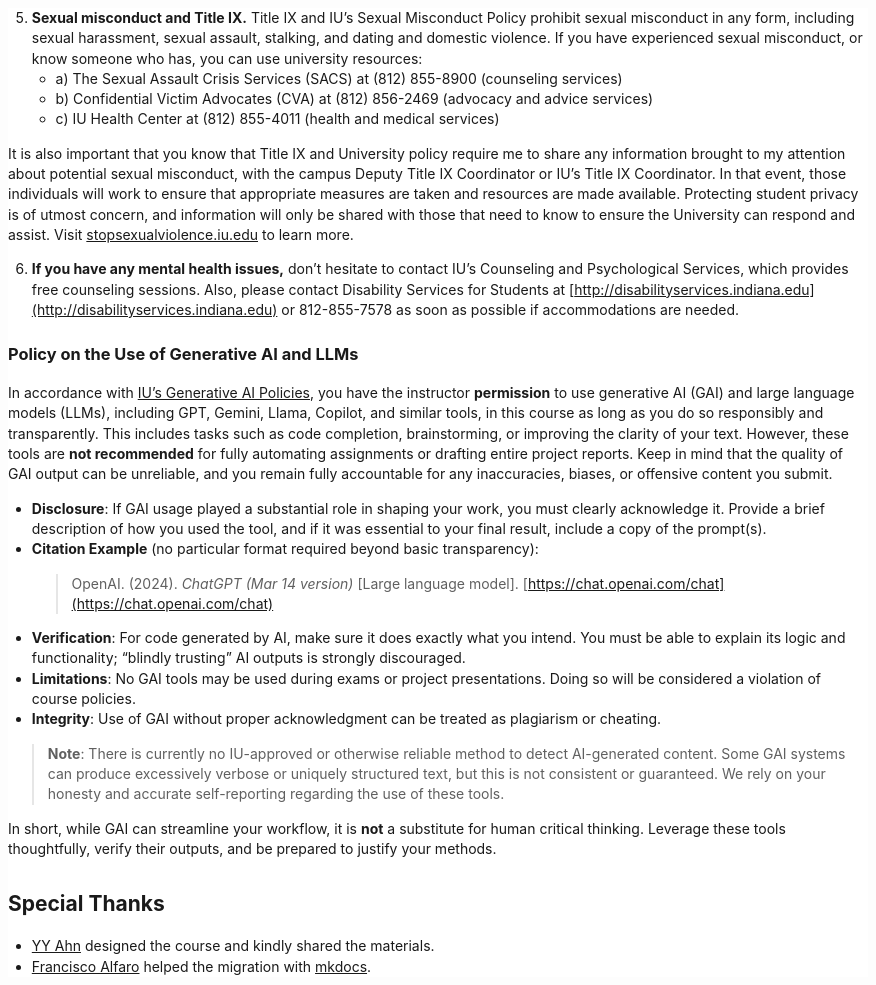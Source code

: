 5. **Sexual misconduct and Title IX.** Title IX and IU’s Sexual Misconduct Policy prohibit sexual misconduct in any form, including sexual harassment, sexual assault, stalking, and dating and domestic violence. If you have experienced sexual misconduct, or know someone who has, you can use university resources:
   - a) The Sexual Assault Crisis Services (SACS) at (812) 855-8900 (counseling services)
   - b) Confidential Victim Advocates (CVA) at (812) 856-2469 (advocacy and advice services)
   - c) IU Health Center at (812) 855-4011 (health and medical services)

It is also important that you know that Title IX and University policy require me to share any information brought to my attention about potential sexual misconduct, with the campus Deputy Title IX Coordinator or IU’s Title IX Coordinator. In that event, those individuals will work to ensure that appropriate measures are taken and resources are made available. Protecting student privacy is of utmost concern, and information will only be shared with those that need to know to ensure the University can respond and assist. Visit [stopsexualviolence.iu.edu](http://stopsexualviolence.iu.edu) to learn more.

6. **If you have any mental health issues,** don’t hesitate to contact IU’s Counseling and Psychological Services, which provides free counseling sessions. Also, please contact Disability Services for Students at [http://disabilityservices.indiana.edu](http://disabilityservices.indiana.edu) or 812-855-7578 as soon as possible if accommodations are needed.


### Policy on the Use of Generative AI and LLMs

In accordance with [IU’s Generative AI Policies](https://teaching.iu.edu/resources/generative-ai/policies.html), you have the instructor **permission** to use generative AI (GAI) and large language models (LLMs), including GPT, Gemini, Llama, Copilot, and similar tools, in this course as long as you do so responsibly and transparently. This includes tasks such as code completion, brainstorming, or improving the clarity of your text. However, these tools are **not recommended** for fully automating assignments or drafting entire project reports. Keep in mind that the quality of GAI output can be unreliable, and you remain fully accountable for any inaccuracies, biases, or offensive content you submit.

- **Disclosure**: If GAI usage played a substantial role in shaping your work, you must clearly acknowledge it. Provide a brief description of how you used the tool, and if it was essential to your final result, include a copy of the prompt(s).  
- **Citation Example** (no particular format required beyond basic transparency):  
  > OpenAI. (2024). *ChatGPT (Mar 14 version)* [Large language model]. [https://chat.openai.com/chat](https://chat.openai.com/chat)
- **Verification**: For code generated by AI, make sure it does exactly what you intend. You must be able to explain its logic and functionality; “blindly trusting” AI outputs is strongly discouraged.  
- **Limitations**: No GAI tools may be used during exams or project presentations. Doing so will be considered a violation of course policies.  
- **Integrity**: Use of GAI without proper acknowledgment can be treated as plagiarism or cheating.

> **Note**: There is currently no IU-approved or otherwise reliable method to detect AI-generated content. Some GAI systems can produce excessively verbose or uniquely structured text, but this is not consistent or guaranteed. We rely on your honesty and accurate self-reporting regarding the use of these tools.

In short, while GAI can streamline your workflow, it is **not** a substitute for human critical thinking. Leverage these tools thoughtfully, verify their outputs, and be prepared to justify your methods.


## Special Thanks
- [YY Ahn](http://yongyeol.com/) designed the course and kindly shared the materials.
- [Francisco Alfaro](https://github.com/fralfaro) helped the migration with [mkdocs](https://www.mkdocs.org). 



